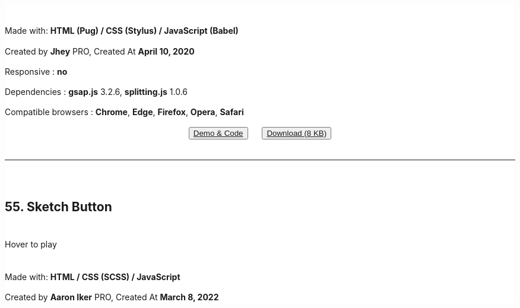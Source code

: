 </br>

Made with: **HTML (Pug) / CSS (Stylus) / JavaScript (Babel)**

Created by **Jhey** <span class="bg-yellow-200 text-black text-xs font-medium mr-2 px-2.5 py-0.5 rounded border border-yellow-300">PRO</span>, Created At **April 10, 2020**

Responsive : **no**

Dependencies : **gsap.js** <span class="bg-white text-black text-xs font-medium mr-2 px-2.5 py-0.5 rounded dark:bg-zinc-900 dark:text-white dark:border-white border border-black">3.2.6</span>, **splitting.js** <span class="bg-white text-black text-xs font-medium mr-2 px-2.5 py-0.5 rounded dark:bg-zinc-900 dark:text-white dark:border-white border border-black">1.0.6</span>

Compatible browsers : **Chrome**, **Edge**, **Firefox**, **Opera**, **Safari**

<center>

<div class="content__item" style="display: inline; padding: 10px;">
    <button class="button button--pandora dark:bg-pink-800">
    <a href="https://codepen.io/jh3y/pen/eYpmBxQ" target="_blank">
        <span class="dark:bg-pink-900">Demo & Code</span>
    </a>
    </button>
</div>

<div class="content__item" style="display: inline; padding: 10px;">
    <button class="button button--pandora dark:bg-pink-800">
    <a href="/assets/zip-files/javascript-buttons-animation/54.t-shirt-cannon-button.zip" download>
        <span class="dark:bg-pink-900">Download (8 KB)</span>
    </a>
    </button>
</div>

</center>

</br>

---

</br>

## 55. Sketch Button

</br>

<div class="video-container">
<video src="/posts/videos/javascript-buttons-animation/55-javascript-buttons-animation.mp4" muted loop="" preload="metadata" ></video>
<div class="video-text"> Hover to play </div>
</div>

</br>

Made with: **HTML / CSS (SCSS) / JavaScript**

Created by **Aaron Iker** <span class="bg-yellow-200 text-black text-xs font-medium mr-2 px-2.5 py-0.5 rounded border border-yellow-300">PRO</span>, Created At **March 8, 2022**
